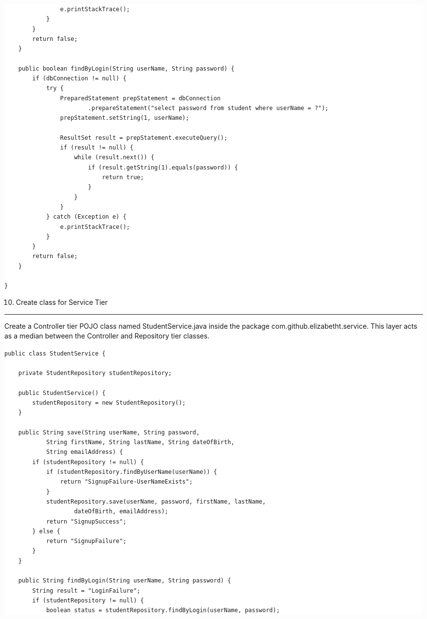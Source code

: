 ```
				e.printStackTrace();
			}
		}
		return false;
	}

	public boolean findByLogin(String userName, String password) {
		if (dbConnection != null) {
			try {
				PreparedStatement prepStatement = dbConnection
						.prepareStatement("select password from student where userName = ?");
				prepStatement.setString(1, userName);

				ResultSet result = prepStatement.executeQuery();
				if (result != null) {
					while (result.next()) {
						if (result.getString(1).equals(password)) {
							return true;
						}
					}
				}
			} catch (Exception e) {
				e.printStackTrace();
			}
		}
		return false;
	}

}
```

10. Create class for Service Tier
------------------------------------
Create a Controller tier POJO class named StudentService.java inside the package com.github.elizabetht.service. This layer acts as a median between the Controller and Repository tier classes.

```
public class StudentService {

	private StudentRepository studentRepository;

	public StudentService() {
		studentRepository = new StudentRepository();
	}

	public String save(String userName, String password,
			String firstName, String lastName, String dateOfBirth,
			String emailAddress) {
		if (studentRepository != null) {
			if (studentRepository.findByUserName(userName)) {
				return "SignupFailure-UserNameExists";
			}
			studentRepository.save(userName, password, firstName, lastName,
					dateOfBirth, emailAddress);
			return "SignupSuccess";
		} else {
			return "SignupFailure";
		}
	}

	public String findByLogin(String userName, String password) {
		String result = "LoginFailure";
		if (studentRepository != null) {
			boolean status = studentRepository.findByLogin(userName, password);
```